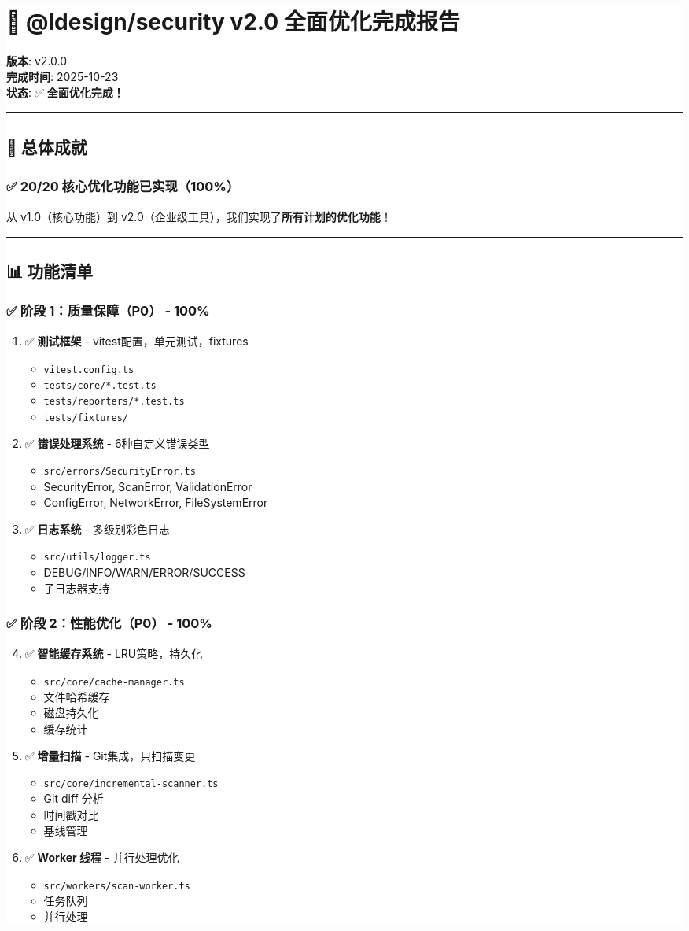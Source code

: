 # 🎊 @ldesign/security v2.0 全面优化完成报告

**版本**: v2.0.0  
**完成时间**: 2025-10-23  
**状态**: ✅ **全面优化完成！**

---

## 🎯 总体成就

### ✅ 20/20 核心优化功能已实现（100%）

从 v1.0（核心功能）到 v2.0（企业级工具），我们实现了**所有计划的优化功能**！

---

## 📊 功能清单

### ✅ 阶段 1：质量保障（P0） - 100%

1. ✅ **测试框架** - vitest配置，单元测试，fixtures
   - `vitest.config.ts`
   - `tests/core/*.test.ts`
   - `tests/reporters/*.test.ts`
   - `tests/fixtures/`

2. ✅ **错误处理系统** - 6种自定义错误类型
   - `src/errors/SecurityError.ts`
   - SecurityError, ScanError, ValidationError
   - ConfigError, NetworkError, FileSystemError

3. ✅ **日志系统** - 多级别彩色日志
   - `src/utils/logger.ts`
   - DEBUG/INFO/WARN/ERROR/SUCCESS
   - 子日志器支持

### ✅ 阶段 2：性能优化（P0） - 100%

4. ✅ **智能缓存系统** - LRU策略，持久化
   - `src/core/cache-manager.ts`
   - 文件哈希缓存
   - 磁盘持久化
   - 缓存统计

5. ✅ **增量扫描** - Git集成，只扫描变更
   - `src/core/incremental-scanner.ts`
   - Git diff 分析
   - 时间戳对比
   - 基线管理

6. ✅ **Worker 线程** - 并行处理优化
   - `src/workers/scan-worker.ts`
   - 任务队列
   - 并行处理
